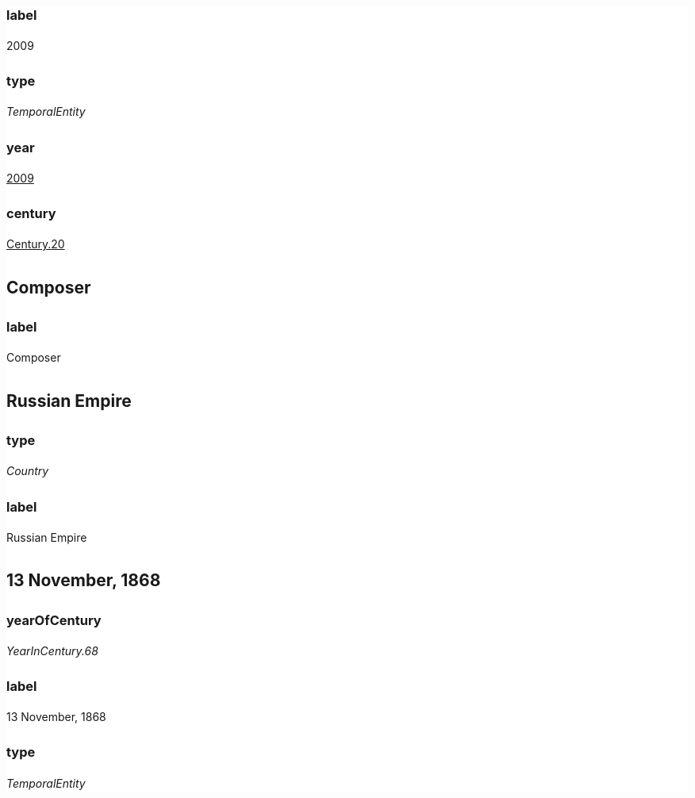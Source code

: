 ### label


2009

### type


*TemporalEntity*

### year


[2009](#2009)

### century


[Century.20](#Century.20)

## Composer

### label


Composer

## Russian Empire

### type


*Country*

### label


Russian Empire

## 13 November, 1868

### yearOfCentury


*YearInCentury.68*

### label


13 November, 1868

### type


*TemporalEntity*
